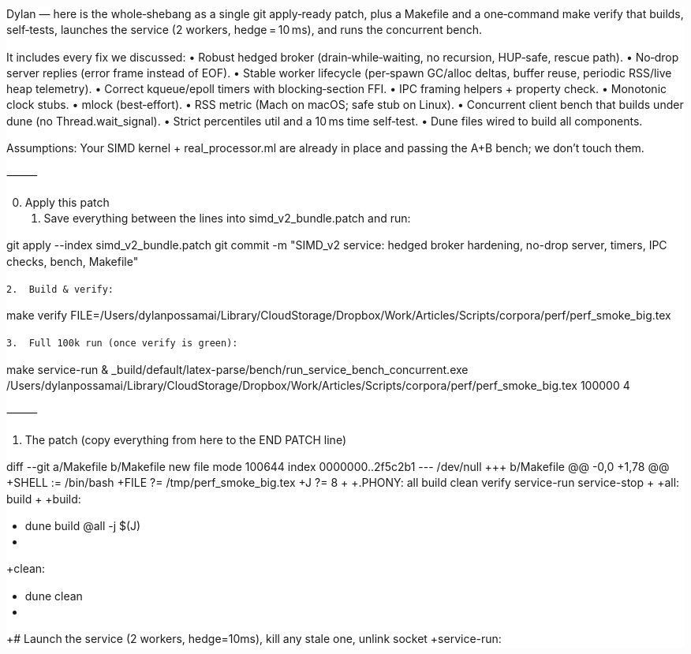 Dylan — here is the whole‑shebang as a single git apply‑ready patch, plus a Makefile and a one‑command make verify that builds, self‑tests, launches the service (2 workers, hedge = 10 ms), and runs the concurrent bench.

It includes every fix we discussed:
	•	Robust hedged broker (drain‑while‑waiting, no recursion, HUP‑safe, rescue path).
	•	No‑drop server replies (error frame instead of EOF).
	•	Stable worker lifecycle (per‑spawn GC/alloc deltas, buffer reuse, periodic RSS/live heap telemetry).
	•	Correct kqueue/epoll timers with blocking‑section FFI.
	•	IPC framing helpers + property check.
	•	Monotonic clock stubs.
	•	mlock (best‑effort).
	•	RSS metric (Mach on macOS; safe stub on Linux).
	•	Concurrent client bench that builds under dune (no Thread.wait_signal).
	•	Strict percentiles util and a 10 ms time self‑test.
	•	Dune files wired to build all components.

Assumptions: Your SIMD kernel + real_processor.ml are already in place and passing the A+B bench; we don’t touch them.

⸻

0) Apply this patch
	1.	Save everything between the lines into simd_v2_bundle.patch and run:

git apply --index simd_v2_bundle.patch
git commit -m "SIMD_v2 service: hedged broker hardening, no-drop server, timers, IPC checks, bench, Makefile"

	2.	Build & verify:

make verify FILE=/Users/dylanpossamai/Library/CloudStorage/Dropbox/Work/Articles/Scripts/corpora/perf/perf_smoke_big.tex

	3.	Full 100k run (once verify is green):

make service-run &
_build/default/latex-parse/bench/run_service_bench_concurrent.exe \
  /Users/dylanpossamai/Library/CloudStorage/Dropbox/Work/Articles/Scripts/corpora/perf/perf_smoke_big.tex 100000 4


⸻

1) The patch (copy everything from here to the END PATCH line)

diff --git a/Makefile b/Makefile
new file mode 100644
index 0000000..2f5c2b1
--- /dev/null
+++ b/Makefile
@@ -0,0 +1,78 @@
+SHELL := /bin/bash
+FILE ?= /tmp/perf_smoke_big.tex
+J ?= 8
+
+.PHONY: all build clean verify service-run service-stop
+
+all: build
+
+build:
+	dune build @all -j $(J)
+
+clean:
+	dune clean
+
+# Launch the service (2 workers, hedge=10ms), kill any stale one, unlink socket
+service-run: